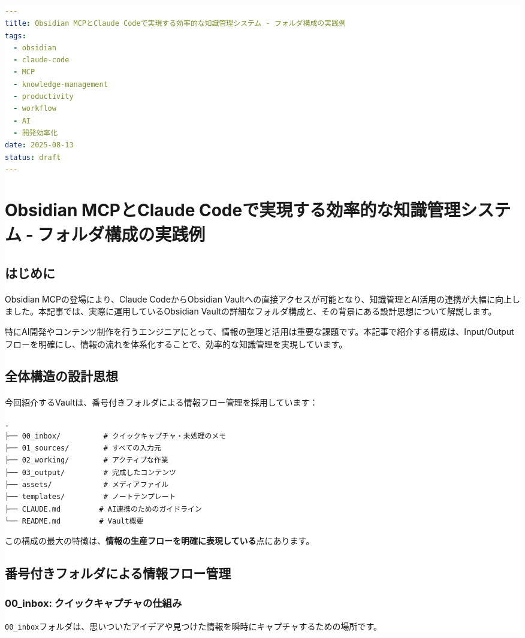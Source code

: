 ```yaml
---
title: Obsidian MCPとClaude Codeで実現する効率的な知識管理システム - フォルダ構成の実践例
tags:
  - obsidian
  - claude-code
  - MCP
  - knowledge-management
  - productivity
  - workflow
  - AI
  - 開発効率化
date: 2025-08-13
status: draft
---
```


# Obsidian MCPとClaude Codeで実現する効率的な知識管理システム - フォルダ構成の実践例

## はじめに

Obsidian MCPの登場により、Claude CodeからObsidian Vaultへの直接アクセスが可能となり、知識管理とAI活用の連携が大幅に向上しました。本記事では、実際に運用しているObsidian Vaultの詳細なフォルダ構成と、その背景にある設計思想について解説します。

特にAI開発やコンテンツ制作を行うエンジニアにとって、情報の整理と活用は重要な課題です。本記事で紹介する構成は、Input/Outputフローを明確にし、情報の流れを体系化することで、効率的な知識管理を実現しています。

## 全体構造の設計思想

今回紹介するVaultは、番号付きフォルダによる情報フロー管理を採用しています：

```txt
.
├── 00_inbox/          # クイックキャプチャ・未処理のメモ
├── 01_sources/        # すべての入力元
├── 02_working/        # アクティブな作業
├── 03_output/         # 完成したコンテンツ
├── assets/            # メディアファイル
├── templates/         # ノートテンプレート
├── CLAUDE.md         # AI連携のためのガイドライン
└── README.md         # Vault概要
```

この構成の最大の特徴は、**情報の生産フローを明確に表現している**点にあります。

## 番号付きフォルダによる情報フロー管理

### 00_inbox: クイックキャプチャの仕組み

`00_inbox`フォルダは、思いついたアイデアや見つけた情報を瞬時にキャプチャするための場所です。
